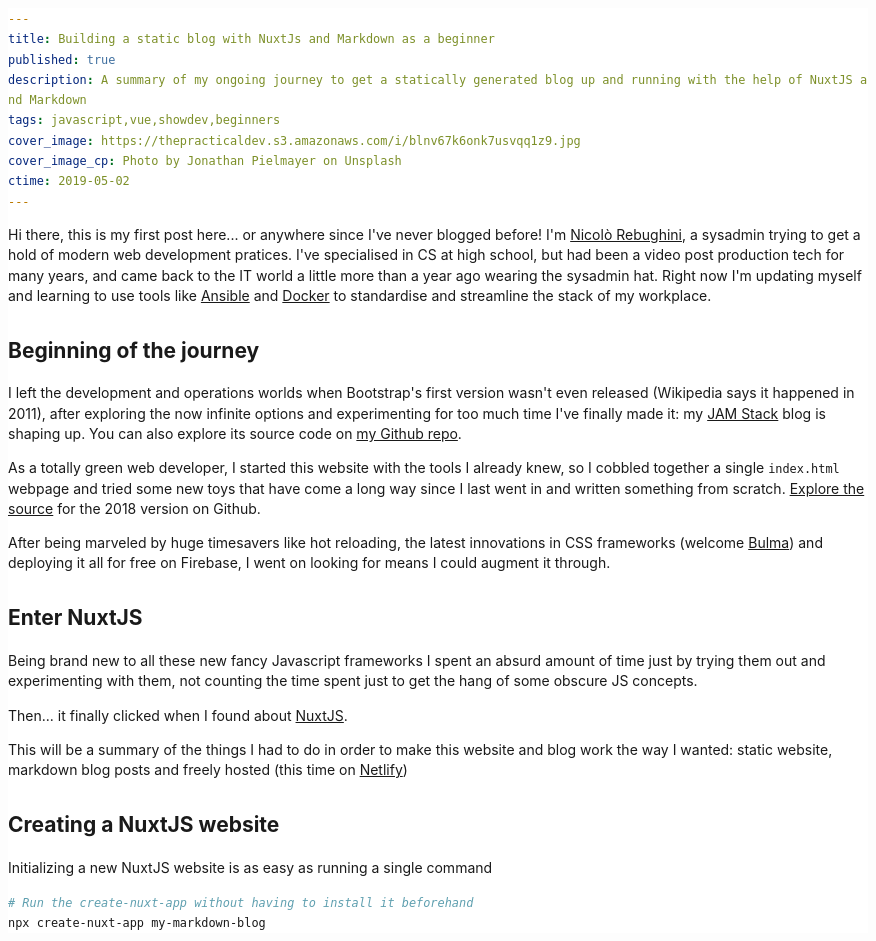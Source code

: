 ```yaml
---
title: Building a static blog with NuxtJs and Markdown as a beginner
published: true
description: A summary of my ongoing journey to get a statically generated blog up and running with the help of NuxtJS and Markdown
tags: javascript,vue,showdev,beginners
cover_image: https://thepracticaldev.s3.amazonaws.com/i/blnv67k6onk7usvqq1z9.jpg
cover_image_cp: Photo by Jonathan Pielmayer on Unsplash
ctime: 2019-05-02
---
```


Hi there, this is my first post here... or anywhere since I've never blogged before! I'm [Nicolò Rebughini](https://nirebu.com/), a sysadmin trying to get a hold of modern web development pratices. I've specialised in CS at high school, but had been a video post production tech for many years, and came back to the IT world a little more than a year ago wearing the sysadmin hat. Right now I'm updating myself and learning to use tools like [Ansible](https://ansible.com/) and [Docker](https://docker.com/) to standardise and streamline the stack of my workplace.

## Beginning of the journey

I left the development and operations worlds when Bootstrap's first version wasn't even released (Wikipedia says it happened in 2011), after exploring the now infinite options and experimenting for too much time I've finally made it: my [JAM Stack](https://jamstack.org/) blog is shaping up. You can also explore its source code on [my Github repo](https://github.com/nirebu/nirebu-2019/).

As a totally green web developer, I started this website with the tools I already knew, so I cobbled together a single `index.html` webpage and tried some new toys that have come a long way since I last went in and written something from scratch. [Explore the source](https://github.com/nirebu/nirebu-personal-website/) for the 2018 version on Github.

After being marveled by huge timesavers like hot reloading, the latest innovations in CSS frameworks (welcome [Bulma](https://bulma.io/)) and deploying it all for free on Firebase, I went on looking for means I could augment it through.

## Enter NuxtJS

Being brand new to all these new fancy Javascript frameworks I spent an absurd amount of time just by trying them out and experimenting with them, not counting the time spent just to get the hang of some obscure JS concepts.

Then... it finally clicked when I found about [NuxtJS](https://nuxtjs.org/).

This will be a summary of the things I had to do in order to make this website and blog work the way I wanted: static website, markdown blog posts and freely hosted (this time on [Netlify](https://netlify.com/))

## Creating a NuxtJS website

Initializing a new NuxtJS website is as easy as running a single command

```bash
# Run the create-nuxt-app without having to install it beforehand
npx create-nuxt-app my-markdown-blog
```
